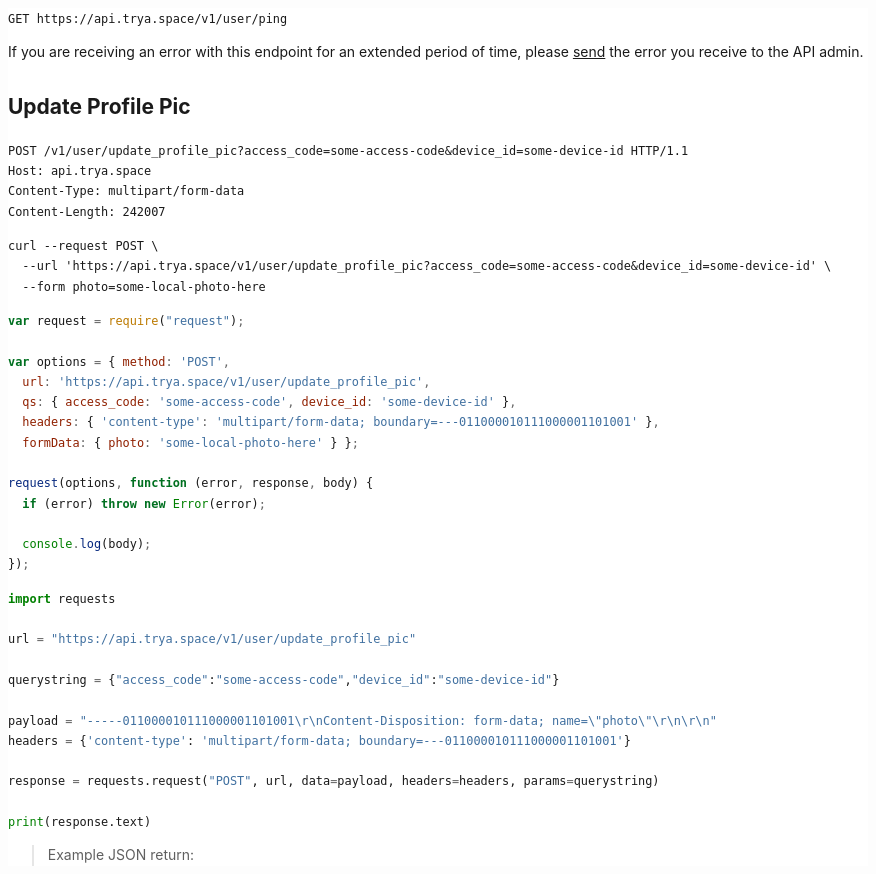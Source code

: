 `GET https://api.trya.space/v1/user/ping`

<aside class="notice">If you are receiving an error with this endpoint for an extended period of time, please <a href="mailto:help@trya.space">send</a> the error you receive to the API admin.</aside>

## Update Profile Pic

```http
POST /v1/user/update_profile_pic?access_code=some-access-code&device_id=some-device-id HTTP/1.1
Host: api.trya.space
Content-Type: multipart/form-data
Content-Length: 242007
```

```shell
curl --request POST \
  --url 'https://api.trya.space/v1/user/update_profile_pic?access_code=some-access-code&device_id=some-device-id' \
  --form photo=some-local-photo-here
```

```javascript
var request = require("request");

var options = { method: 'POST',
  url: 'https://api.trya.space/v1/user/update_profile_pic',
  qs: { access_code: 'some-access-code', device_id: 'some-device-id' },
  headers: { 'content-type': 'multipart/form-data; boundary=---011000010111000001101001' },
  formData: { photo: 'some-local-photo-here' } };

request(options, function (error, response, body) {
  if (error) throw new Error(error);

  console.log(body);
});

```

```python
import requests

url = "https://api.trya.space/v1/user/update_profile_pic"

querystring = {"access_code":"some-access-code","device_id":"some-device-id"}

payload = "-----011000010111000001101001\r\nContent-Disposition: form-data; name=\"photo\"\r\n\r\n"
headers = {'content-type': 'multipart/form-data; boundary=---011000010111000001101001'}

response = requests.request("POST", url, data=payload, headers=headers, params=querystring)

print(response.text)
```

> Example JSON return:
